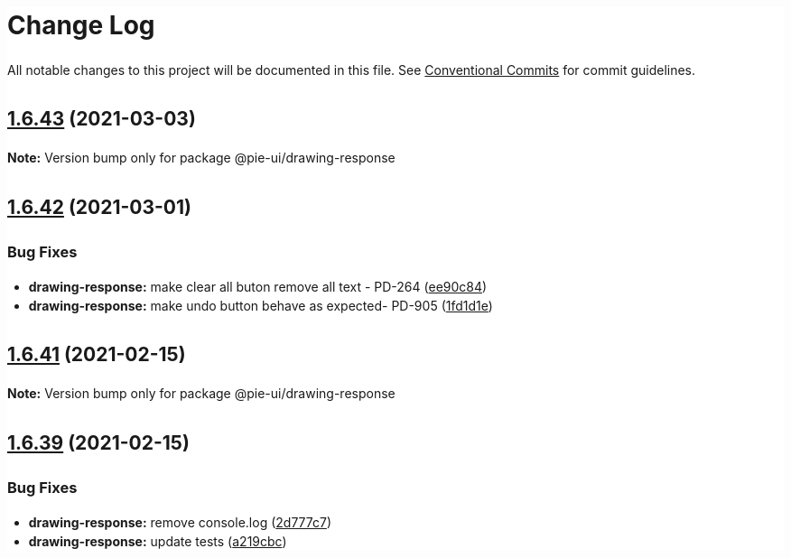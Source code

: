 # Change Log

All notable changes to this project will be documented in this file.
See [Conventional Commits](https://conventionalcommits.org) for commit guidelines.

## [1.6.43](https://github.com/pie-framework/pie-elements/compare/@pie-ui/drawing-response@1.6.42...@pie-ui/drawing-response@1.6.43) (2021-03-03)

**Note:** Version bump only for package @pie-ui/drawing-response





## [1.6.42](https://github.com/pie-framework/pie-elements/compare/@pie-ui/drawing-response@1.6.41...@pie-ui/drawing-response@1.6.42) (2021-03-01)


### Bug Fixes

* **drawing-response:** make clear all buton remove all text - PD-264 ([ee90c84](https://github.com/pie-framework/pie-elements/commit/ee90c843a724a009cefbcd43385c306cea43b237))
* **drawing-response:** make undo button behave as expected- PD-905 ([1fd1d1e](https://github.com/pie-framework/pie-elements/commit/1fd1d1ea8628cf334497ddd74ce70d0a9cfa219e))





## [1.6.41](https://github.com/pie-framework/pie-elements/compare/@pie-ui/drawing-response@1.6.39...@pie-ui/drawing-response@1.6.41) (2021-02-15)

**Note:** Version bump only for package @pie-ui/drawing-response





## [1.6.39](https://github.com/pie-framework/pie-elements/compare/@pie-ui/drawing-response@1.6.38...@pie-ui/drawing-response@1.6.39) (2021-02-15)


### Bug Fixes

* **drawing-response:** remove console.log ([2d777c7](https://github.com/pie-framework/pie-elements/commit/2d777c77da4208d17db5f206ae1747854ce75720))
* **drawing-response:** update tests ([a219cbc](https://github.com/pie-framework/pie-elements/commit/a219cbc1ffa8ae1ff9571adb63f1a30c3885f6b7))




